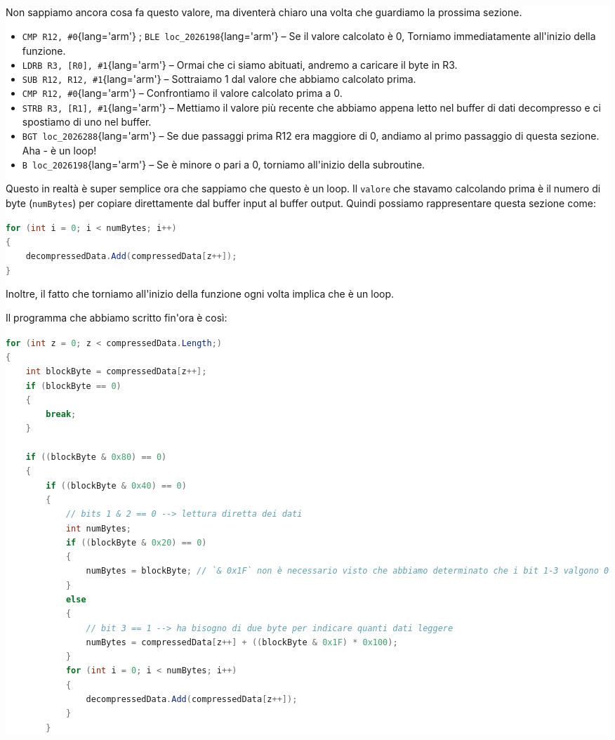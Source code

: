 Non sappiamo ancora cosa fa questo valore, ma diventerà chiaro una volta che guardiamo la prossima sezione.

* `CMP R12, #0`{lang='arm'} ; `BLE loc_2026198`{lang='arm'} – Se il valore calcolato è 0, Torniamo immediatamente all'inizio della funzione.
* `LDRB R3, [R0], #1`{lang='arm'} – Ormai che ci siamo abituati, andremo a caricare il byte in R3.
* `SUB R12, R12, #1`{lang='arm'} – Sottraiamo 1 dal valore che abbiamo calcolato prima.
* `CMP R12, #0`{lang='arm'} – Confrontiamo il valore calcolato prima a 0.
* `STRB R3, [R1], #1`{lang='arm'} – Mettiamo il valore più recente che abbiamo appena letto nel buffer di dati decompresso e ci spostiamo di uno nel buffer.
* `BGT loc_2026288`{lang='arm'} – Se due passaggi prima R12 era maggiore di 0, andiamo al primo passaggio di questa sezione. Aha - è un loop!
* `B loc_2026198`{lang='arm'} – Se è minore o pari a 0, torniamo all'inizio della subroutine.

Questo in realtà è super semplice ora che sappiamo che questo è un loop. Il `valore` che stavamo calcolando prima è il numero di byte (`numBytes`) per copiare direttamente dal buffer input al buffer output.
Quindi possiamo rappresentare questa sezione come:

```csharp
for (int i = 0; i < numBytes; i++)
{
    decompressedData.Add(compressedData[z++]);
}
```

Inoltre, il fatto che torniamo all'inizio della funzione ogni volta implica che è un loop.

Il programma che abbiamo scritto fin'ora è così:

```csharp
for (int z = 0; z < compressedData.Length;)
{
    int blockByte = compressedData[z++];
    if (blockByte == 0)
    {
        break;
    }

    if ((blockByte & 0x80) == 0)
    {
        if ((blockByte & 0x40) == 0)
        {
            // bits 1 & 2 == 0 --> lettura diretta dei dati
            int numBytes;
            if ((blockByte & 0x20) == 0)
            {
                numBytes = blockByte; // `& 0x1F` non è necessario visto che abbiamo determinato che i bit 1-3 valgono 0
            }
            else
            {
                // bit 3 == 1 --> ha bisogno di due byte per indicare quanti dati leggere
                numBytes = compressedData[z++] + ((blockByte & 0x1F) * 0x100);
            }
            for (int i = 0; i < numBytes; i++)
            {
                decompressedData.Add(compressedData[z++]);
            }
        }
```
